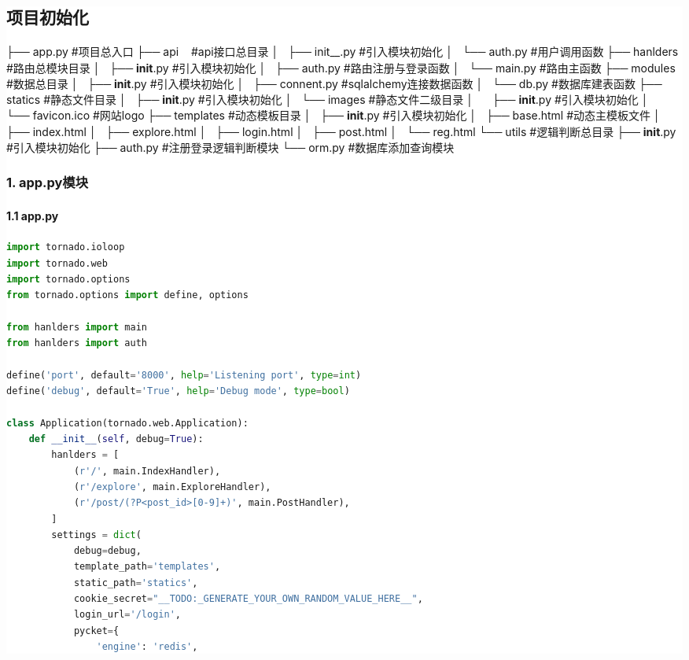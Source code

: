 ## 项目初始化
>```python
├── app.py               #项目总入口
├── api                  #api接口总目录
│   ├── init__.py        #引入模块初始化
│   └── auth.py          #用户调用函数
├── hanlders             #路由总模块目录
│   ├── __init__.py      #引入模块初始化
│   ├── auth.py          #路由注册与登录函数
│   └── main.py          #路由主函数
├── modules              #数据总目录
│   ├── __init__.py      #引入模块初始化
│   ├── connent.py       #sqlalchemy连接数据函数
│   └── db.py            #数据库建表函数
├── statics              #静态文件目录
│   ├── __init__.py      #引入模块初始化
│   └── images           #静态文件二级目录
│       ├── __init__.py  #引入模块初始化
│       └── favicon.ico  #网站logo
├── templates            #动态模板目录
│   ├── __init__.py      #引入模块初始化
│   ├── base.html        #动态主模板文件
│   ├── index.html
│   ├── explore.html
│   ├── login.html
│   ├── post.html
│   └── reg.html
└── utils                #逻辑判断总目录
    ├── __init__.py      #引入模块初始化
    ├── auth.py          #注册登录逻辑判断模块
    └── orm.py           #数据库添加查询模块
>```

### 1. app.py模块
#### 1.1 app.py
```python
import tornado.ioloop
import tornado.web
import tornado.options
from tornado.options import define, options

from hanlders import main
from hanlders import auth

define('port', default='8000', help='Listening port', type=int)
define('debug', default='True', help='Debug mode', type=bool)

class Application(tornado.web.Application):
    def __init__(self, debug=True):
        hanlders = [
            (r'/', main.IndexHandler),
            (r'/explore', main.ExploreHandler),
            (r'/post/(?P<post_id>[0-9]+)', main.PostHandler),
        ]
        settings = dict(
            debug=debug,
            template_path='templates',
            static_path='statics',
            cookie_secret="__TODO:_GENERATE_YOUR_OWN_RANDOM_VALUE_HERE__",
            login_url='/login',
            pycket={
                'engine': 'redis',
```